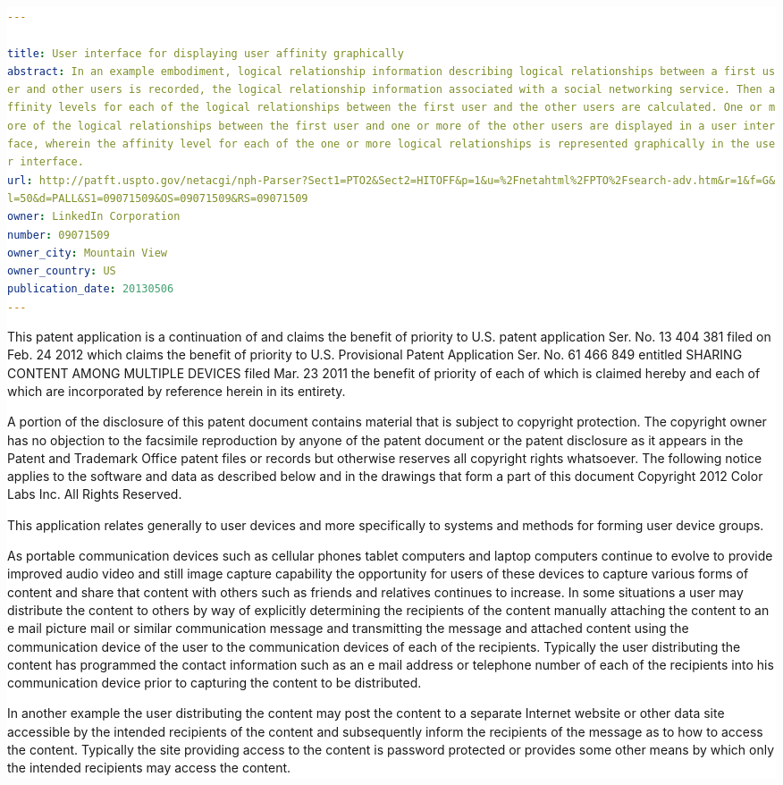 ```yaml
---

title: User interface for displaying user affinity graphically
abstract: In an example embodiment, logical relationship information describing logical relationships between a first user and other users is recorded, the logical relationship information associated with a social networking service. Then affinity levels for each of the logical relationships between the first user and the other users are calculated. One or more of the logical relationships between the first user and one or more of the other users are displayed in a user interface, wherein the affinity level for each of the one or more logical relationships is represented graphically in the user interface.
url: http://patft.uspto.gov/netacgi/nph-Parser?Sect1=PTO2&Sect2=HITOFF&p=1&u=%2Fnetahtml%2FPTO%2Fsearch-adv.htm&r=1&f=G&l=50&d=PALL&S1=09071509&OS=09071509&RS=09071509
owner: LinkedIn Corporation
number: 09071509
owner_city: Mountain View
owner_country: US
publication_date: 20130506
---
```

This patent application is a continuation of and claims the benefit of priority to U.S. patent application Ser. No. 13 404 381 filed on Feb. 24 2012 which claims the benefit of priority to U.S. Provisional Patent Application Ser. No. 61 466 849 entitled SHARING CONTENT AMONG MULTIPLE DEVICES filed Mar. 23 2011 the benefit of priority of each of which is claimed hereby and each of which are incorporated by reference herein in its entirety.

A portion of the disclosure of this patent document contains material that is subject to copyright protection. The copyright owner has no objection to the facsimile reproduction by anyone of the patent document or the patent disclosure as it appears in the Patent and Trademark Office patent files or records but otherwise reserves all copyright rights whatsoever. The following notice applies to the software and data as described below and in the drawings that form a part of this document Copyright 2012 Color Labs Inc. All Rights Reserved.

This application relates generally to user devices and more specifically to systems and methods for forming user device groups.

As portable communication devices such as cellular phones tablet computers and laptop computers continue to evolve to provide improved audio video and still image capture capability the opportunity for users of these devices to capture various forms of content and share that content with others such as friends and relatives continues to increase. In some situations a user may distribute the content to others by way of explicitly determining the recipients of the content manually attaching the content to an e mail picture mail or similar communication message and transmitting the message and attached content using the communication device of the user to the communication devices of each of the recipients. Typically the user distributing the content has programmed the contact information such as an e mail address or telephone number of each of the recipients into his communication device prior to capturing the content to be distributed.

In another example the user distributing the content may post the content to a separate Internet website or other data site accessible by the intended recipients of the content and subsequently inform the recipients of the message as to how to access the content. Typically the site providing access to the content is password protected or provides some other means by which only the intended recipients may access the content.

